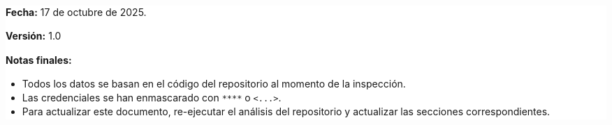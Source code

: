 **Fecha:** 17 de octubre de 2025.

**Versión:** 1.0

**Notas finales:**
- Todos los datos se basan en el código del repositorio al momento de la inspección.
- Las credenciales se han enmascarado con `****` o `<...>`.
- Para actualizar este documento, re-ejecutar el análisis del repositorio y actualizar las secciones correspondientes.

